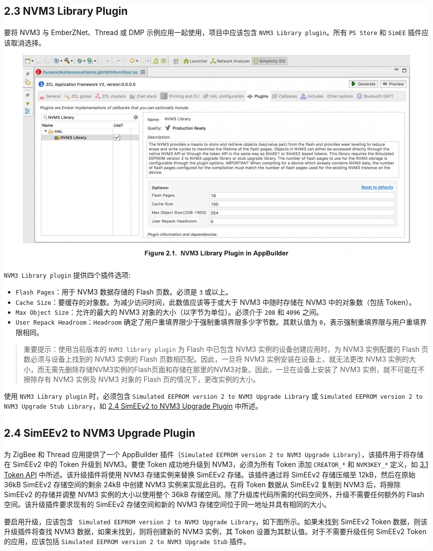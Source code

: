 ## 2.3 NVM3 Library Plugin

要将 NVM3 与 EmberZNet、Thread 或 DMP 示例应用一起使用，项目中应该包含 `NVM3 Library plugin`。所有 `PS Store` 和 `SimEE` 插件应该取消选择。

<div align=center title="Figure 2.1. NVM3 Library Plugin in AppBuilder"><img src="./Figure/Figure2.1.png" alt="Figure 2.1. NVM3 Library Plugin in AppBuilder"/></div>

`NVM3 Library plugin` 提供四个插件选项:

* `Flash Pages`：用于 NVM3 数据存储的 Flash 页数。必须是 `3` 或以上。
* `Cache Size`：要缓存的对象数。为减少访问时间，此数值应该等于或大于 NVM3 中随时存储在 NVM3 中的对象数（包括 Token）。
* `Max Object Size`：允许的最大的 NVM3 对象的大小（以字节为单位）。必须介于 `208` 和 `4096` 之间。
* `User Repack Headroom`：`Headroom` 确定了用户重填界限少于强制重填界限多少字节数。其默认值为 `0`，表示强制重填界限与用户重填界限相同。

> 重要提示：使用当前版本的 `NVM3 library plugin` 为 Flash 中已包含 NVM3 实例的设备创建应用时，为 NVM3 实例配置的 Flash 页数必须与设备上找到的 NVM3 实例的 Flash 页数相匹配。因此，一旦将 NVM3 实例安装在设备上，就无法更改 NVM3 实例的大小，而无需先删除存储NVM3实例的Flash页面和存储在那里的NVM3对象。因此，一旦在设备上安装了 NVM3 实例，就不可能在不擦除存有 NVM3 实例及 NVM3 对象的 Flash 页的情况下，更改实例的大小。

使用 `NVM3 Library plugin` 时，必须包含 `Simulated EEPROM version 2 to NVM3 Upgrade Library` 或 `Simulated EEPROM version 2 to NVM3 Upgrade Stub Library`，如 [2.4 SimEEv2 to NVM3 Upgrade Plugin](#24-simeev2-to-nvm3-upgrade-plugin) 中所述。

## 2.4 SimEEv2 to NVM3 Upgrade Plugin

为 ZigBee 和 Thread 应用提供了一个 AppBuilder 插件（`Simulated EEPROM version 2 to NVM3 Upgrade Library`），该插件用于将存储在 SimEEv2 中的 Token 升级到 NVM3。要使 Token 成功地升级到 NVM3，必须为所有 Token 添加 `CREATOR_*` 和 `NVM3KEY_*` 定义，如 [3.1 Token API](#31-token-api) 中所述。该升级插件将使用 NVM3 存储实例来替换 SimEEv2 存储。该插件通过将 SimEEv2 存储压缩至 12kB，然后在原始 36kB SimEEv2 存储空间的剩余 24kB 中创建 NVM3 实例来实现此目的。在将 Token 数据从 SimEEv2 复制到 NVM3 后，将擦除 SimEEv2 的存储并调整 NVM3 实例的大小以使用整个 36kB 存储空间。除了升级库代码所需的代码空间外，升级不需要任何额外的 Flash 空间。该升级插件要求现有的 SimEEv2 存储空间和新的 NVM3 存储空间位于同一地址并具有相同的大小。

要启用升级，应该包含 ` Simulated EEPROM version 2 to NVM3 Upgrade Library`，如下图所示。如果未找到 SimEEv2 Token 数据，则该升级插件将查找 NVM3 数据，如果未找到，则将创建新的 NVM3 实例，其 Token 设置为其默认值。对于不需要升级任何 SimEEv2 Token 的应用，应该包括 `Simulated EEPROM version 2 to NVM3 Upgrade Stub` 插件。
